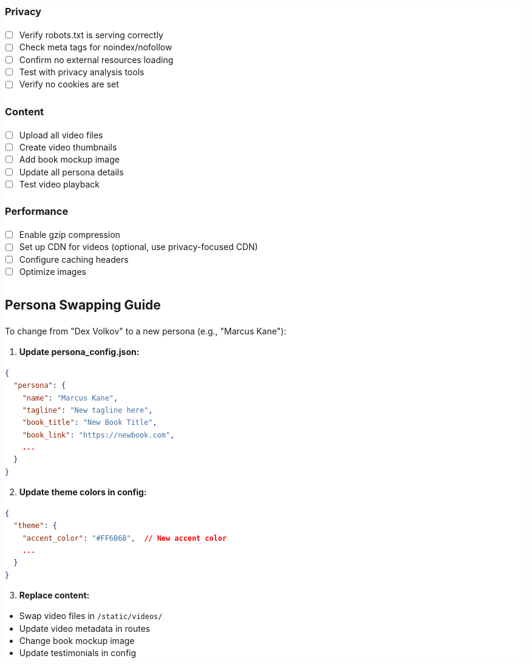 ### Privacy
- [ ] Verify robots.txt is serving correctly
- [ ] Check meta tags for noindex/nofollow
- [ ] Confirm no external resources loading
- [ ] Test with privacy analysis tools
- [ ] Verify no cookies are set

### Content
- [ ] Upload all video files
- [ ] Create video thumbnails
- [ ] Add book mockup image
- [ ] Update all persona details
- [ ] Test video playback

### Performance
- [ ] Enable gzip compression
- [ ] Set up CDN for videos (optional, use privacy-focused CDN)
- [ ] Configure caching headers
- [ ] Optimize images

## Persona Swapping Guide

To change from "Dex Volkov" to a new persona (e.g., "Marcus Kane"):

1. **Update persona_config.json:**
```json
{
  "persona": {
    "name": "Marcus Kane",
    "tagline": "New tagline here",
    "book_title": "New Book Title",
    "book_link": "https://newbook.com",
    ...
  }
}
```

2. **Update theme colors in config:**
```json
{
  "theme": {
    "accent_color": "#FF6B6B",  // New accent color
    ...
  }
}
```

3. **Replace content:**
- Swap video files in `/static/videos/`
- Update video metadata in routes
- Change book mockup image
- Update testimonials in config
